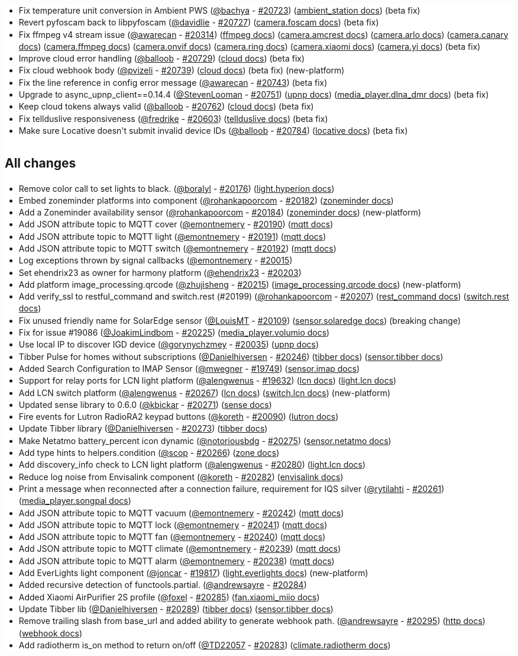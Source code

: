 - Fix temperature unit conversion in Ambient PWS ([@bachya] - [#20723]) ([ambient_station docs]) (beta fix)
- Revert pyfoscam back to libpyfoscam ([@davidlie] - [#20727]) ([camera.foscam docs]) (beta fix)
- Fix ffmpeg v4 stream issue ([@awarecan] - [#20314]) ([ffmpeg docs]) ([camera.amcrest docs]) ([camera.arlo docs]) ([camera.canary docs]) ([camera.ffmpeg docs]) ([camera.onvif docs]) ([camera.ring docs]) ([camera.xiaomi docs]) ([camera.yi docs]) (beta fix)
- Improve cloud error handling ([@balloob] - [#20729]) ([cloud docs]) (beta fix)
- Fix cloud webhook body ([@pvizeli] - [#20739]) ([cloud docs]) (beta fix) (new-platform)
- Fix the line reference in config error message ([@awarecan] - [#20743]) (beta fix)
- Upgrade to async_upnp_client==0.14.4 ([@StevenLooman] - [#20751]) ([upnp docs]) ([media_player.dlna_dmr docs]) (beta fix)
- Keep cloud tokens always valid ([@balloob] - [#20762]) ([cloud docs]) (beta fix)
- Fix tellduslive responsiveness ([@fredrike] - [#20603]) ([tellduslive docs]) (beta fix)
- Make sure Locative doesn't submit invalid device IDs ([@balloob] - [#20784]) ([locative docs]) (beta fix)

## All changes

- Remove color call to set lights to black. ([@boralyl] - [#20176]) ([light.hyperion docs])
- Embed zoneminder platforms into component ([@rohankapoorcom] - [#20182]) ([zoneminder docs])
- Add a Zoneminder availability sensor ([@rohankapoorcom] - [#20184]) ([zoneminder docs]) (new-platform)
- Add JSON attribute topic to MQTT cover ([@emontnemery] - [#20190]) ([mqtt docs])
- Add JSON attribute topic to MQTT light ([@emontnemery] - [#20191]) ([mqtt docs])
- Add JSON attribute topic to MQTT switch ([@emontnemery] - [#20192]) ([mqtt docs])
- Log exceptions thrown by signal callbacks ([@emontnemery] - [#20015])
- Set ehendrix23 as owner for harmony platform ([@ehendrix23] - [#20203])
- Add platform image_processing.qrcode ([@zhujisheng] - [#20215]) ([image_processing.qrcode docs]) (new-platform)
- Add verify_ssl to restful_command and switch.rest (#20199) ([@rohankapoorcom] - [#20207]) ([rest_command docs]) ([switch.rest docs])
- Fix unused friendly name for SolarEdge sensor ([@LouisMT] - [#20109]) ([sensor.solaredge docs]) (breaking change)
- Fix for issue #19086 ([@JoakimLindbom] - [#20225]) ([media_player.volumio docs])
- Use local IP to discover IGD device ([@gorynychzmey] - [#20035]) ([upnp docs])
- Tibber Pulse for homes without subscriptions ([@Danielhiversen] - [#20246]) ([tibber docs]) ([sensor.tibber docs])
- Added Search Configuration to IMAP Sensor ([@mwegner] - [#19749]) ([sensor.imap docs])
- Support for relay ports for LCN light platform ([@alengwenus] - [#19632]) ([lcn docs]) ([light.lcn docs])
- Add LCN switch platform ([@alengwenus] - [#20267]) ([lcn docs]) ([switch.lcn docs]) (new-platform)
- Updated sense library to 0.6.0 ([@kbickar] - [#20271]) ([sense docs])
- Fire events for Lutron RadioRA2 keypad buttons ([@koreth] - [#20090]) ([lutron docs])
- Update Tibber library ([@Danielhiversen] - [#20273]) ([tibber docs])
- Make Netatmo battery_percent icon dynamic ([@notoriousbdg] - [#20275]) ([sensor.netatmo docs])
- Add type hints to helpers.condition ([@scop] - [#20266]) ([zone docs])
- Add discovery_info check to LCN light platform ([@alengwenus] - [#20280]) ([light.lcn docs])
- Reduce log noise from Envisalink component ([@koreth] - [#20282]) ([envisalink docs])
- Print a message when reconnected after a connection failure, requirement for IQS silver ([@rytilahti] - [#20261]) ([media_player.songpal docs])
- Add JSON attribute topic to MQTT vacuum ([@emontnemery] - [#20242]) ([mqtt docs])
- Add JSON attribute topic to MQTT lock ([@emontnemery] - [#20241]) ([mqtt docs])
- Add JSON attribute topic to MQTT fan ([@emontnemery] - [#20240]) ([mqtt docs])
- Add JSON attribute topic to MQTT climate ([@emontnemery] - [#20239]) ([mqtt docs])
- Add JSON attribute topic to MQTT alarm ([@emontnemery] - [#20238]) ([mqtt docs])
- Add EverLights light component ([@joncar] - [#19817]) ([light.everlights docs]) (new-platform)
- Added recursive detection of functools.partial. ([@andrewsayre] - [#20284])
- Added Xiaomi AirPurifier 2S profile ([@foxel] - [#20285]) ([fan.xiaomi_miio docs])
- Update Tibber lib ([@Danielhiversen] - [#20289]) ([tibber docs]) ([sensor.tibber docs])
- Remove trailing slash from base_url and added ability to generate webhook path. ([@andrewsayre] - [#20295]) ([http docs]) ([webhook docs])
- Add radiotherm is_on method to return on/off ([@TD22057] - [#20283]) ([climate.radiotherm docs])

[#20316]: https://github.com/home-assistant/home-assistant/pull/20316
[#20575]: https://github.com/home-assistant/home-assistant/pull/20575
[#20824]: https://github.com/home-assistant/home-assistant/pull/20824
[#20858]: https://github.com/home-assistant/home-assistant/pull/20858
[#20879]: https://github.com/home-assistant/home-assistant/pull/20879
[#20886]: https://github.com/home-assistant/home-assistant/pull/20886
[@Danielhiversen]: https://github.com/Danielhiversen
[@Jc2k]: https://github.com/Jc2k
[@VirtualL]: https://github.com/VirtualL
[@balloob]: https://github.com/balloob
[@jonudewux]: https://github.com/jonudewux
[@mnoorenberghe]: https://github.com/mnoorenberghe
[homekit_controller docs]: /integrations/homekit_controller/
[sensor.waze_travel_time docs]: /integrations/waze_travel_time
[transmission docs]: /integrations/transmission/
[verisure docs]: /integrations/verisure/
[zoneminder docs]: /integrations/zoneminder/
[#17616]: https://github.com/home-assistant/home-assistant/pull/17616
[#18868]: https://github.com/home-assistant/home-assistant/pull/18868
[#19204]: https://github.com/home-assistant/home-assistant/pull/19204
[#19230]: https://github.com/home-assistant/home-assistant/pull/19230
[#19540]: https://github.com/home-assistant/home-assistant/pull/19540
[#19611]: https://github.com/home-assistant/home-assistant/pull/19611
[#19632]: https://github.com/home-assistant/home-assistant/pull/19632
[#19645]: https://github.com/home-assistant/home-assistant/pull/19645
[#19674]: https://github.com/home-assistant/home-assistant/pull/19674
[#19703]: https://github.com/home-assistant/home-assistant/pull/19703
[#19718]: https://github.com/home-assistant/home-assistant/pull/19718
[#19740]: https://github.com/home-assistant/home-assistant/pull/19740
[#19749]: https://github.com/home-assistant/home-assistant/pull/19749
[#19794]: https://github.com/home-assistant/home-assistant/pull/19794
[#19817]: https://github.com/home-assistant/home-assistant/pull/19817
[#20015]: https://github.com/home-assistant/home-assistant/pull/20015
[#20035]: https://github.com/home-assistant/home-assistant/pull/20035
[#20074]: https://github.com/home-assistant/home-assistant/pull/20074
[#20090]: https://github.com/home-assistant/home-assistant/pull/20090
[#20107]: https://github.com/home-assistant/home-assistant/pull/20107
[#20109]: https://github.com/home-assistant/home-assistant/pull/20109
[#20117]: https://github.com/home-assistant/home-assistant/pull/20117
[#20121]: https://github.com/home-assistant/home-assistant/pull/20121
[#20138]: https://github.com/home-assistant/home-assistant/pull/20138
[#20148]: https://github.com/home-assistant/home-assistant/pull/20148
[#20176]: https://github.com/home-assistant/home-assistant/pull/20176
[#20182]: https://github.com/home-assistant/home-assistant/pull/20182
[#20184]: https://github.com/home-assistant/home-assistant/pull/20184
[#20190]: https://github.com/home-assistant/home-assistant/pull/20190
[#20191]: https://github.com/home-assistant/home-assistant/pull/20191
[#20192]: https://github.com/home-assistant/home-assistant/pull/20192
[#20203]: https://github.com/home-assistant/home-assistant/pull/20203
[#20207]: https://github.com/home-assistant/home-assistant/pull/20207
[#20215]: https://github.com/home-assistant/home-assistant/pull/20215
[#20224]: https://github.com/home-assistant/home-assistant/pull/20224
[#20225]: https://github.com/home-assistant/home-assistant/pull/20225
[#20226]: https://github.com/home-assistant/home-assistant/pull/20226
[#20238]: https://github.com/home-assistant/home-assistant/pull/20238
[#20239]: https://github.com/home-assistant/home-assistant/pull/20239
[#20240]: https://github.com/home-assistant/home-assistant/pull/20240
[#20241]: https://github.com/home-assistant/home-assistant/pull/20241
[#20242]: https://github.com/home-assistant/home-assistant/pull/20242
[#20246]: https://github.com/home-assistant/home-assistant/pull/20246
[#20261]: https://github.com/home-assistant/home-assistant/pull/20261
[#20266]: https://github.com/home-assistant/home-assistant/pull/20266
[#20267]: https://github.com/home-assistant/home-assistant/pull/20267
[#20271]: https://github.com/home-assistant/home-assistant/pull/20271
[#20273]: https://github.com/home-assistant/home-assistant/pull/20273
[#20275]: https://github.com/home-assistant/home-assistant/pull/20275
[#20276]: https://github.com/home-assistant/home-assistant/pull/20276
[#20280]: https://github.com/home-assistant/home-assistant/pull/20280
[#20282]: https://github.com/home-assistant/home-assistant/pull/20282
[#20283]: https://github.com/home-assistant/home-assistant/pull/20283
[#20284]: https://github.com/home-assistant/home-assistant/pull/20284
[#20285]: https://github.com/home-assistant/home-assistant/pull/20285
[#20289]: https://github.com/home-assistant/home-assistant/pull/20289
[#20292]: https://github.com/home-assistant/home-assistant/pull/20292
[#20295]: https://github.com/home-assistant/home-assistant/pull/20295
[#20299]: https://github.com/home-assistant/home-assistant/pull/20299
[#20302]: https://github.com/home-assistant/home-assistant/pull/20302
[#20306]: https://github.com/home-assistant/home-assistant/pull/20306
[#20308]: https://github.com/home-assistant/home-assistant/pull/20308
[#20313]: https://github.com/home-assistant/home-assistant/pull/20313
[#20314]: https://github.com/home-assistant/home-assistant/pull/20314
[#20318]: https://github.com/home-assistant/home-assistant/pull/20318
[#20320]: https://github.com/home-assistant/home-assistant/pull/20320
[#20321]: https://github.com/home-assistant/home-assistant/pull/20321
[#20325]: https://github.com/home-assistant/home-assistant/pull/20325
[#20332]: https://github.com/home-assistant/home-assistant/pull/20332
[#20333]: https://github.com/home-assistant/home-assistant/pull/20333
[#20334]: https://github.com/home-assistant/home-assistant/pull/20334
[#20337]: https://github.com/home-assistant/home-assistant/pull/20337
[#20338]: https://github.com/home-assistant/home-assistant/pull/20338
[#20339]: https://github.com/home-assistant/home-assistant/pull/20339
[#20340]: https://github.com/home-assistant/home-assistant/pull/20340
[#20344]: https://github.com/home-assistant/home-assistant/pull/20344
[#20349]: https://github.com/home-assistant/home-assistant/pull/20349
[#20352]: https://github.com/home-assistant/home-assistant/pull/20352
[#20353]: https://github.com/home-assistant/home-assistant/pull/20353
[#20357]: https://github.com/home-assistant/home-assistant/pull/20357
[#20372]: https://github.com/home-assistant/home-assistant/pull/20372
[#20376]: https://github.com/home-assistant/home-assistant/pull/20376
[#20382]: https://github.com/home-assistant/home-assistant/pull/20382
[#20390]: https://github.com/home-assistant/home-assistant/pull/20390
[#20391]: https://github.com/home-assistant/home-assistant/pull/20391
[#20396]: https://github.com/home-assistant/home-assistant/pull/20396
[#20397]: https://github.com/home-assistant/home-assistant/pull/20397
[#20398]: https://github.com/home-assistant/home-assistant/pull/20398
[#20408]: https://github.com/home-assistant/home-assistant/pull/20408
[#20411]: https://github.com/home-assistant/home-assistant/pull/20411
[#20415]: https://github.com/home-assistant/home-assistant/pull/20415
[#20419]: https://github.com/home-assistant/home-assistant/pull/20419
[#20424]: https://github.com/home-assistant/home-assistant/pull/20424
[#20431]: https://github.com/home-assistant/home-assistant/pull/20431
[#20435]: https://github.com/home-assistant/home-assistant/pull/20435
[#20436]: https://github.com/home-assistant/home-assistant/pull/20436
[#20438]: https://github.com/home-assistant/home-assistant/pull/20438
[#20439]: https://github.com/home-assistant/home-assistant/pull/20439
[#20440]: https://github.com/home-assistant/home-assistant/pull/20440
[#20441]: https://github.com/home-assistant/home-assistant/pull/20441
[#20443]: https://github.com/home-assistant/home-assistant/pull/20443
[#20444]: https://github.com/home-assistant/home-assistant/pull/20444
[#20445]: https://github.com/home-assistant/home-assistant/pull/20445
[#20446]: https://github.com/home-assistant/home-assistant/pull/20446
[#20448]: https://github.com/home-assistant/home-assistant/pull/20448
[#20454]: https://github.com/home-assistant/home-assistant/pull/20454
[#20456]: https://github.com/home-assistant/home-assistant/pull/20456
[#20457]: https://github.com/home-assistant/home-assistant/pull/20457
[#20459]: https://github.com/home-assistant/home-assistant/pull/20459
[#20460]: https://github.com/home-assistant/home-assistant/pull/20460
[#20461]: https://github.com/home-assistant/home-assistant/pull/20461
[#20462]: https://github.com/home-assistant/home-assistant/pull/20462
[#20463]: https://github.com/home-assistant/home-assistant/pull/20463
[#20469]: https://github.com/home-assistant/home-assistant/pull/20469
[#20474]: https://github.com/home-assistant/home-assistant/pull/20474
[#20489]: https://github.com/home-assistant/home-assistant/pull/20489
[#20491]: https://github.com/home-assistant/home-assistant/pull/20491
[#20497]: https://github.com/home-assistant/home-assistant/pull/20497
[#20498]: https://github.com/home-assistant/home-assistant/pull/20498
[#20500]: https://github.com/home-assistant/home-assistant/pull/20500
[#20501]: https://github.com/home-assistant/home-assistant/pull/20501
[#20502]: https://github.com/home-assistant/home-assistant/pull/20502
[#20503]: https://github.com/home-assistant/home-assistant/pull/20503
[#20504]: https://github.com/home-assistant/home-assistant/pull/20504
[#20510]: https://github.com/home-assistant/home-assistant/pull/20510
[#20514]: https://github.com/home-assistant/home-assistant/pull/20514
[#20515]: https://github.com/home-assistant/home-assistant/pull/20515
[#20526]: https://github.com/home-assistant/home-assistant/pull/20526
[#20529]: https://github.com/home-assistant/home-assistant/pull/20529
[#20538]: https://github.com/home-assistant/home-assistant/pull/20538
[#20540]: https://github.com/home-assistant/home-assistant/pull/20540
[#20548]: https://github.com/home-assistant/home-assistant/pull/20548
[#20549]: https://github.com/home-assistant/home-assistant/pull/20549
[#20555]: https://github.com/home-assistant/home-assistant/pull/20555
[#20558]: https://github.com/home-assistant/home-assistant/pull/20558
[#20562]: https://github.com/home-assistant/home-assistant/pull/20562
[#20564]: https://github.com/home-assistant/home-assistant/pull/20564
[#20568]: https://github.com/home-assistant/home-assistant/pull/20568
[#20570]: https://github.com/home-assistant/home-assistant/pull/20570
[#20582]: https://github.com/home-assistant/home-assistant/pull/20582
[#20589]: https://github.com/home-assistant/home-assistant/pull/20589
[#20590]: https://github.com/home-assistant/home-assistant/pull/20590
[#20592]: https://github.com/home-assistant/home-assistant/pull/20592
[#20594]: https://github.com/home-assistant/home-assistant/pull/20594
[#20597]: https://github.com/home-assistant/home-assistant/pull/20597
[#20598]: https://github.com/home-assistant/home-assistant/pull/20598
[#20602]: https://github.com/home-assistant/home-assistant/pull/20602
[#20603]: https://github.com/home-assistant/home-assistant/pull/20603
[#20604]: https://github.com/home-assistant/home-assistant/pull/20604
[#20606]: https://github.com/home-assistant/home-assistant/pull/20606
[#20611]: https://github.com/home-assistant/home-assistant/pull/20611
[#20631]: https://github.com/home-assistant/home-assistant/pull/20631
[#20651]: https://github.com/home-assistant/home-assistant/pull/20651
[#20652]: https://github.com/home-assistant/home-assistant/pull/20652
[#20657]: https://github.com/home-assistant/home-assistant/pull/20657
[#20658]: https://github.com/home-assistant/home-assistant/pull/20658
[#20663]: https://github.com/home-assistant/home-assistant/pull/20663
[#20666]: https://github.com/home-assistant/home-assistant/pull/20666
[#20680]: https://github.com/home-assistant/home-assistant/pull/20680
[#20681]: https://github.com/home-assistant/home-assistant/pull/20681
[#20682]: https://github.com/home-assistant/home-assistant/pull/20682
[#20693]: https://github.com/home-assistant/home-assistant/pull/20693
[#20699]: https://github.com/home-assistant/home-assistant/pull/20699
[#20707]: https://github.com/home-assistant/home-assistant/pull/20707
[#20723]: https://github.com/home-assistant/home-assistant/pull/20723
[#20727]: https://github.com/home-assistant/home-assistant/pull/20727
[#20729]: https://github.com/home-assistant/home-assistant/pull/20729
[#20739]: https://github.com/home-assistant/home-assistant/pull/20739
[#20743]: https://github.com/home-assistant/home-assistant/pull/20743
[#20751]: https://github.com/home-assistant/home-assistant/pull/20751
[#20762]: https://github.com/home-assistant/home-assistant/pull/20762
[#20784]: https://github.com/home-assistant/home-assistant/pull/20784
[@Censored3]: https://github.com/Censored3
[@Danielhiversen]: https://github.com/Danielhiversen
[@GidoHakvoort]: https://github.com/GidoHakvoort
[@Jc2k]: https://github.com/Jc2k
[@JoakimLindbom]: https://github.com/JoakimLindbom
[@JonasPed]: https://github.com/JonasPed
[@Kane610]: https://github.com/Kane610
[@LouisMT]: https://github.com/LouisMT
[@MatteGary]: https://github.com/MatteGary
[@StevenLooman]: https://github.com/StevenLooman
[@TD22057]: https://github.com/TD22057
[@adrum]: https://github.com/adrum
[@aerialls]: https://github.com/aerialls
[@alengwenus]: https://github.com/alengwenus
[@amelchio]: https://github.com/amelchio
[@andrewsayre]: https://github.com/andrewsayre
[@arsaboo]: https://github.com/arsaboo
[@awarecan]: https://github.com/awarecan
[@bachya]: https://github.com/bachya
[@balloob]: https://github.com/balloob
[@boralyl]: https://github.com/boralyl
[@bramkragten]: https://github.com/bramkragten
[@thomasloven]: https://github.com/thomasloven
[@choss]: https://github.com/choss
[@chrillux]: https://github.com/chrillux
[@coreGreenberet]: https://github.com/coreGreenberet
[@danielperna84]: https://github.com/danielperna84
[@danielsjf]: https://github.com/danielsjf
[@davidlie]: https://github.com/davidlie
[@dgomes]: https://github.com/dgomes
[@dmulcahey]: https://github.com/dmulcahey
[@ehendrix23]: https://github.com/ehendrix23
[@eliseomartelli]: https://github.com/eliseomartelli
[@emkay82]: https://github.com/emkay82
[@emontnemery]: https://github.com/emontnemery
[@exxamalte]: https://github.com/exxamalte
[@fabaff]: https://github.com/fabaff
[@foxel]: https://github.com/foxel
[@fredrike]: https://github.com/fredrike
[@fronzbot]: https://github.com/fronzbot
[@gorynychzmey]: https://github.com/gorynychzmey
[@heytensai]: https://github.com/heytensai
[@hfurubotten]: https://github.com/hfurubotten
[@joncar]: https://github.com/joncar
[@jonudewux]: https://github.com/jonudewux
[@jvanderneutstulen]: https://github.com/jvanderneutstulen
[@kbickar]: https://github.com/kbickar
[@kellerza]: https://github.com/kellerza
[@kennedyshead]: https://github.com/kennedyshead
[@koreth]: https://github.com/koreth
[@krygal]: https://github.com/krygal
[@magenbrot]: https://github.com/magenbrot
[@merc1031]: https://github.com/merc1031
[@mindakas]: https://github.com/mindakas
[@mindigmarton]: https://github.com/mindigmarton
[@mitchellrj]: https://github.com/mitchellrj
[@mwegner]: https://github.com/mwegner
[@mxworm]: https://github.com/mxworm
[@notoriousbdg]: https://github.com/notoriousbdg
[@perosb]: https://github.com/perosb
[@pvizeli]: https://github.com/pvizeli
[@quazzie]: https://github.com/quazzie
[@reefab]: https://github.com/reefab
[@rohankapoorcom]: https://github.com/rohankapoorcom
[@rytilahti]: https://github.com/rytilahti
[@scop]: https://github.com/scop
[@shaan7]: https://github.com/shaan7
[@shbatm]: https://github.com/shbatm
[@sqldiablo]: https://github.com/sqldiablo
[@starkillerOG]: https://github.com/starkillerOG
[@stealthhacker]: https://github.com/stealthhacker
[@syphernl]: https://github.com/syphernl
[@w1ll1am23]: https://github.com/w1ll1am23
[@zewelor]: https://github.com/zewelor
[@zhujisheng]: https://github.com/zhujisheng
[air_pollutants docs]: /integrations/air_quality
[air_quality docs]: /integrations/air_quality/
[alarm_control_panel docs]: /integrations/alarm_control_panel/
[alarm_control_panel.abode docs]: /integrations/abode
[alarm_control_panel.concord232 docs]: /integrations/concord232#alarm-control-panel
[alarm_control_panel.homematicip_cloud docs]: /integrations/homematicip_cloud
[alert docs]: /integrations/alert/
[ambient_station docs]: /integrations/ambient_station/
[android_ip_webcam docs]: /integrations/android_ip_webcam/
[asuswrt docs]: /integrations/asuswrt/
[automation.mqtt docs]: /docs/automation/trigger/#mqtt-trigger
[binary_sensor.danfoss_air docs]: /integrations/danfoss_air#binary-sensor
[binary_sensor.homematicip_cloud docs]: /integrations/homematicip_cloud/
[binary_sensor.trend docs]: /integrations/trend
[blink docs]: /integrations/blink/
[camera.amcrest docs]: /integrations/amcrest
[camera.arlo docs]: /integrations/arlo#camera
[camera.canary docs]: /integrations/canary#camera
[camera.ffmpeg docs]: /integrations/camera.ffmpeg/
[camera.foscam docs]: /integrations/foscam
[camera.onvif docs]: /integrations/onvif
[camera.ring docs]: /integrations/ring#camera
[camera.xiaomi docs]: /integrations/xiaomi_aqara
[camera.yi docs]: /integrations/yi
[climate.mill docs]: /integrations/mill
[climate.radiotherm docs]: /integrations/radiotherm
[cloud docs]: /integrations/cloud/
[config docs]: /integrations/config/
[danfoss_air docs]: /integrations/danfoss_air/
[device_tracker docs]: /integrations/device_tracker/
[device_tracker.gpslogger docs]: /integrations/gpslogger
[dovado docs]: /integrations/dovado/
[emulated_hue docs]: /integrations/emulated_hue/
[emulated_roku docs]: /integrations/emulated_roku/
[envisalink docs]: /integrations/envisalink/
[fan.xiaomi_miio docs]: /integrations/fan.xiaomi_miio/
[ffmpeg docs]: /integrations/ffmpeg/
[fritzbox docs]: /integrations/fritzbox/
[geo_location docs]: /integrations/geo_location/
[geofency docs]: /integrations/geofency/
[gpslogger docs]: /integrations/gpslogger/
[homekit_controller docs]: /integrations/homekit_controller/
[homematic docs]: /integrations/homematic/
[homematicip_cloud docs]: /integrations/homematicip_cloud/
[http docs]: /integrations/http/
[hue docs]: /integrations/hue/
[image_processing.opencv docs]: /integrations/opencv
[image_processing.qrcode docs]: /integrations/qrcode
[image_processing.tensorflow docs]: /integrations/tensorflow
[isy994 docs]: /integrations/isy994/
[lcn docs]: /integrations/lcn/
[light.everlights docs]: /integrations/everlights
[light.hyperion docs]: /integrations/hyperion
[light.lcn docs]: /integrations/lcn#light
[light.lifx docs]: /integrations/lifx
[light.mqtt docs]: /integrations/light.mqtt/
[light.yeelight docs]: /integrations/yeelight
[locative docs]: /integrations/locative/
[lock.zwave docs]: /integrations/zwave#lock
[lovelace docs]: /integrations/lovelace/
[luftdaten docs]: /integrations/luftdaten/
[lutron docs]: /integrations/lutron/
[map docs]: /integrations/map/
[media_extractor docs]: /integrations/media_extractor/
[media_player.cast docs]: /integrations/cast
[media_player.dlna_dmr docs]: /integrations/dlna_dmr
[media_player.firetv docs]: /integrations/androidtv
[media_player.mpd docs]: /integrations/mpd
[media_player.pjlink docs]: /integrations/pjlink
[media_player.plex docs]: /integrations/plex#media-player
[media_player.songpal docs]: /integrations/songpal
[media_player.volumio docs]: /integrations/volumio
[modbus docs]: /integrations/modbus/
[mqtt docs]: /integrations/mqtt/
[nest docs]: /integrations/nest/
[notify docs]: /integrations/notify/
[rest_command docs]: /integrations/rest_command/
[sense docs]: /integrations/sense/
[sensor.ambient_station docs]: /integrations/ambient_station
[sensor.asuswrt docs]: /integrations/asuswrt
[sensor.brottsplatskartan docs]: /integrations/brottsplatskartan
[sensor.co2signal docs]: /integrations/co2signal
[sensor.danfoss_air docs]: /integrations/danfoss_air#sensor
[sensor.dovado docs]: /integrations/dovado#sensor
[sensor.filter docs]: /integrations/filter
[sensor.fritzbox docs]: /integrations/fritzbox#sensor
[sensor.history_stats docs]: /integrations/history_stats
[sensor.imap docs]: /integrations/imap
[sensor.influxdb docs]: /integrations/influxdb#sensor
[sensor.integration docs]: /integrations/integration
[sensor.islamic_prayer_times docs]: /integrations/islamic_prayer_times
[sensor.lyft docs]: /integrations/lyft
[sensor.netatmo docs]: /integrations/netatmo#sensor
[sensor.pollen docs]: /integrations/iqvia
[sensor.recollect_waste docs]: /integrations/recollect_waste
[sensor.rova docs]: /integrations/rova
[sensor.solaredge docs]: /integrations/solaredge
[sensor.sql docs]: /integrations/sql
[sensor.systemmonitor docs]: /integrations/systemmonitor
[sensor.tibber docs]: /integrations/tibber#sensor
[sensor.transmission docs]: /integrations/transmission
[smartthings docs]: /integrations/smartthings/
[switch.lcn docs]: /integrations/lcn#switch
[switch.mqtt docs]: /integrations/switch.mqtt/
[switch.rest docs]: /integrations/switch.rest/
[switch.smartthings docs]: /integrations/smartthings#switch
[system_health docs]: /integrations/system_health/
[tellduslive docs]: /integrations/tellduslive/
[tibber docs]: /integrations/tibber/
[transmission docs]: /integrations/transmission/
[unifi docs]: /integrations/unifi/
[updater docs]: /integrations/updater/
[upnp docs]: /integrations/upnp/
[utility_meter docs]: /integrations/utility_meter/
[weather.darksky docs]: /integrations/weather.darksky/
[webhook docs]: /integrations/webhook/
[wemo docs]: /integrations/wemo/
[wink docs]: /integrations/wink/
[zha docs]: /integrations/zha/
[zone docs]: /integrations/zone/
[zoneminder docs]: /integrations/zoneminder/